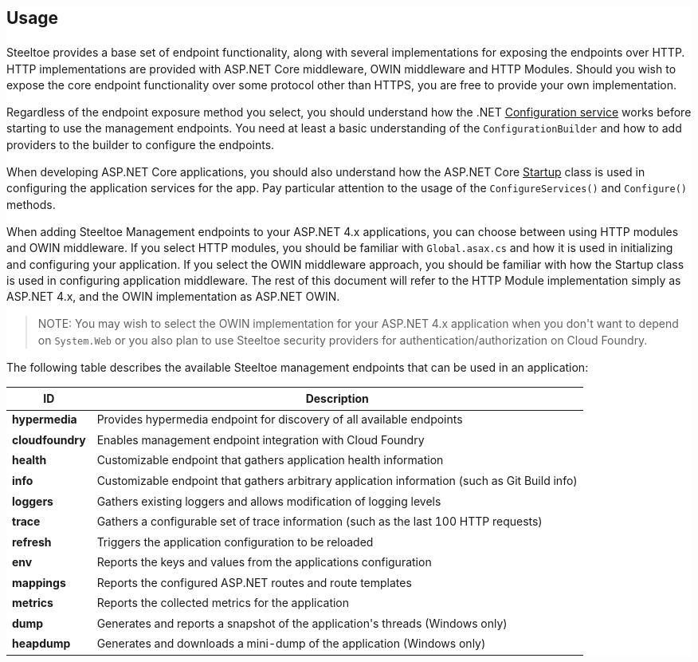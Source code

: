 ## Usage

Steeltoe provides a base set of endpoint functionality, along with several implementations for exposing the endpoints over HTTP. HTTP implementations are provided with ASP.NET Core middleware, OWIN middleware and HTTP Modules. Should you wish to expose the core endpoint functionality over some protocol other than HTTPS, you are free to provide your own implementation.

Regardless of the endpoint exposure method you select, you should understand how the .NET [Configuration service](https://docs.microsoft.com/en-us/aspnet/core/fundamentals/configuration) works before starting to use the management endpoints. You need at least a basic understanding of the `ConfigurationBuilder` and how to add providers to the builder to configure the endpoints.

When developing ASP.NET Core applications, you should also understand how the ASP.NET Core [Startup](https://docs.microsoft.com/en-us/aspnet/core/fundamentals/startup) class is used in configuring the application services for the app. Pay particular attention to the usage of the `ConfigureServices()` and `Configure()` methods.

When adding Steeltoe Management endpoints to your ASP.NET 4.x applications, you can choose between using HTTP modules and OWIN middleware. If you select HTTP modules, you should be familiar with `Global.asax.cs` and how it is used in initializing and configuring your application. If you select the OWIN middleware approach, you should be familiar with how the Startup class is used in configuring application middleware. The rest of this document will refer to the HTTP Module implementation simply as ASP.NET 4.x, and the OWIN implementation as ASP.NET OWIN.

>NOTE: You may wish to select the OWIN implementation for your ASP.NET 4.x application when you don't want to depend on `System.Web` or you also plan to use Steeltoe security providers for authentication/authorization on Cloud Foundry.

The following table describes the available Steeltoe management endpoints that can be used in an application:

|ID|Description|
|---|---|
|**hypermedia**|Provides hypermedia endpoint for discovery of all available endpoints|
|**cloudfoundry**|Enables management endpoint integration with Cloud Foundry|
|**health**|Customizable endpoint that gathers application health information|
|**info**|Customizable endpoint that gathers arbitrary application information (such as Git Build info)|
|**loggers**|Gathers existing loggers and allows modification of logging levels|
|**trace**|Gathers a configurable set of trace information (such as the last 100 HTTP requests)|
|**refresh**|Triggers the application configuration to be reloaded|
|**env**|Reports the keys and values from the applications configuration|
|**mappings**|Reports the configured ASP.NET routes and route templates|
|**metrics**|Reports the collected metrics for the application|
|**dump**|Generates and reports a snapshot of the application's threads (Windows only)|
|**heapdump**|Generates and downloads a mini-dump of the application (Windows only)|
